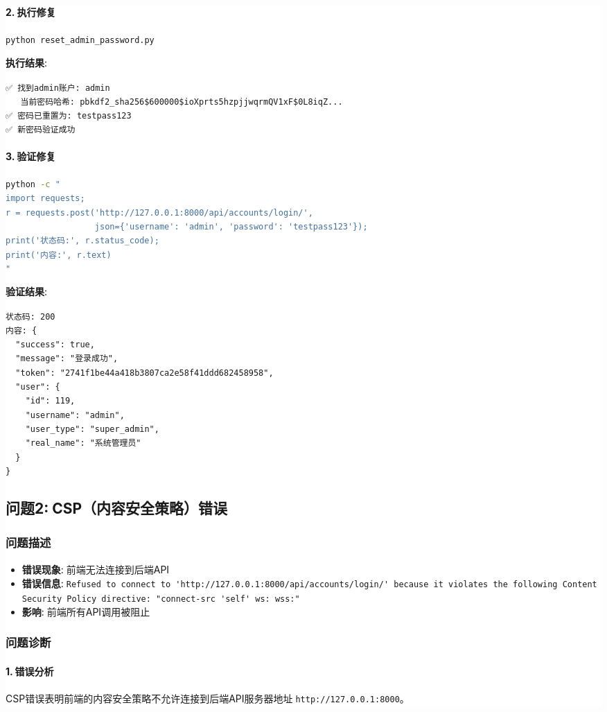 #### 2. 执行修复
```bash
python reset_admin_password.py
```

**执行结果**:
```
✅ 找到admin账户: admin
   当前密码哈希: pbkdf2_sha256$600000$ioXprts5hzpjjwqrmQV1xF$0L8iqZ...
✅ 密码已重置为: testpass123
✅ 新密码验证成功
```

#### 3. 验证修复
```bash
python -c "
import requests; 
r = requests.post('http://127.0.0.1:8000/api/accounts/login/', 
                  json={'username': 'admin', 'password': 'testpass123'}); 
print('状态码:', r.status_code); 
print('内容:', r.text)
"
```

**验证结果**:
```
状态码: 200
内容: {
  "success": true,
  "message": "登录成功",
  "token": "2741f1be44a418b3807ca2e58f41ddd682458958",
  "user": {
    "id": 119,
    "username": "admin",
    "user_type": "super_admin",
    "real_name": "系统管理员"
  }
}
```

## 问题2: CSP（内容安全策略）错误

### 问题描述
- **错误现象**: 前端无法连接到后端API
- **错误信息**: `Refused to connect to 'http://127.0.0.1:8000/api/accounts/login/' because it violates the following Content Security Policy directive: "connect-src 'self' ws: wss:"`
- **影响**: 前端所有API调用被阻止

### 问题诊断

#### 1. 错误分析
CSP错误表明前端的内容安全策略不允许连接到后端API服务器地址 `http://127.0.0.1:8000`。
